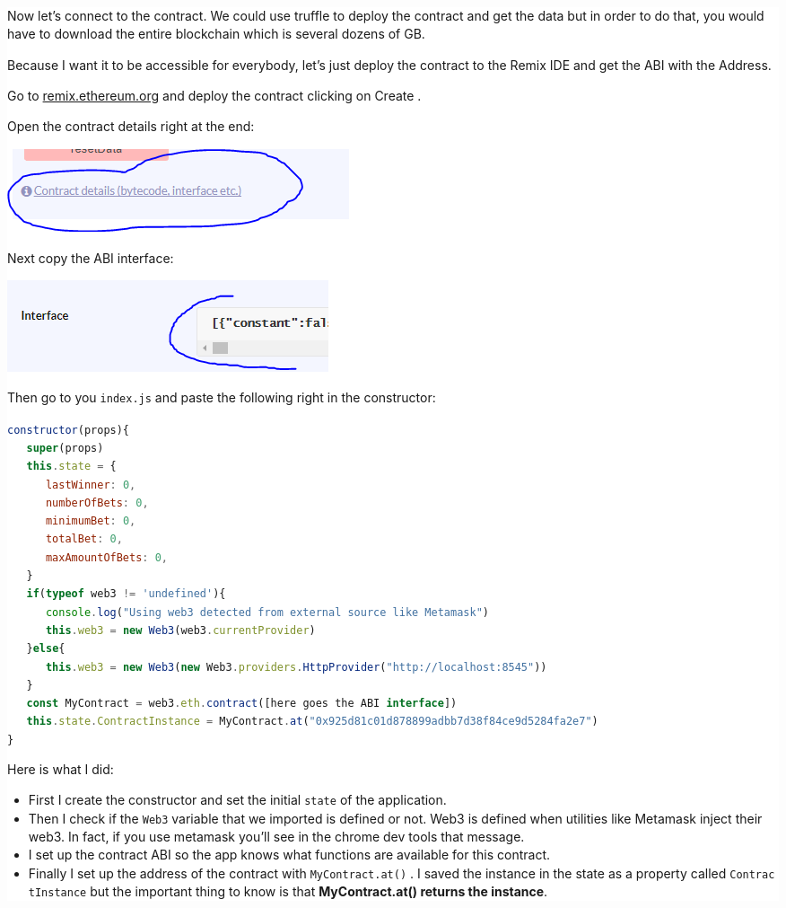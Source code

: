 Now let’s connect to the contract. We could use truffle to deploy the contract and get the data but in order to do that, you would have to download the entire blockchain which is several dozens of GB.

 Because I want it to be accessible for everybody, let’s just deploy the contract to the Remix IDE and get the ABI with the Address.

 Go to [remix.ethereum.org](http://remix.ethereum.org) and deploy the contract clicking on Create .

 Open the contract details right at the end:

 ![](./Ultimate-end2end-tutorial-to-create-deploy-a-fully-decentralized-Dapp-in-Ethereum/contract_details.png)

 Next copy the ABI interface:

 ![](./Ultimate-end2end-tutorial-to-create-deploy-a-fully-decentralized-Dapp-in-Ethereum/interface.png)

 Then go to you `index.js` and paste the following right in the constructor:

```javascript
constructor(props){
   super(props)
   this.state = {
      lastWinner: 0,
      numberOfBets: 0,
      minimumBet: 0,
      totalBet: 0,
      maxAmountOfBets: 0,
   }
   if(typeof web3 != 'undefined'){
      console.log("Using web3 detected from external source like Metamask")
      this.web3 = new Web3(web3.currentProvider)
   }else{
      this.web3 = new Web3(new Web3.providers.HttpProvider("http://localhost:8545"))
   }
   const MyContract = web3.eth.contract([here goes the ABI interface])
   this.state.ContractInstance = MyContract.at("0x925d81c01d878899adbb7d38f84ce9d5284fa2e7")
}
```

 Here is what I did:
 * First I create the constructor and set the initial `state` of the application.
 * Then I check if the `Web3` variable that we imported is defined or not. Web3 is defined when utilities like Metamask inject their web3. In fact, if you use metamask you’ll see in the chrome dev tools that message.
 * I set up the contract ABI so the app knows what functions are available for this contract.
 * Finally I set up the address of the contract with `MyContract.at()` . I saved the instance in the state as a property called `ContractInstance` but the important thing to know is that **MyContract.at() returns the instance**.
